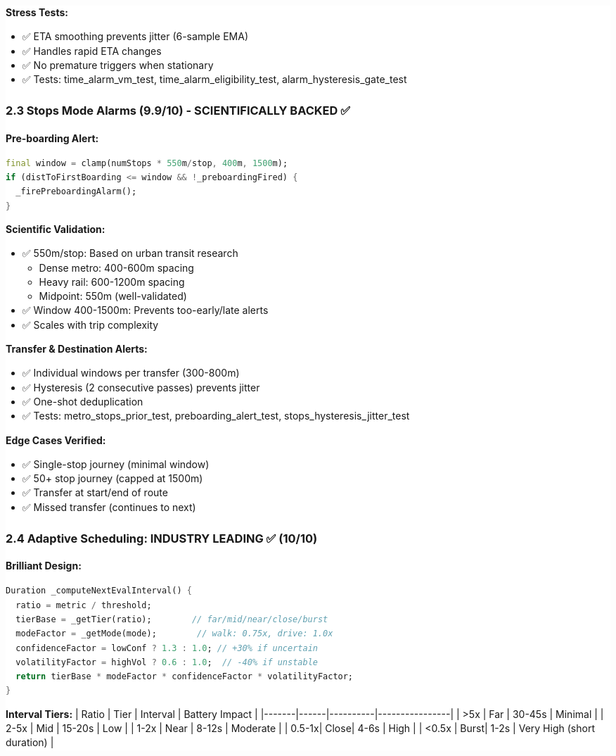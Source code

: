 **Stress Tests:**
- ✅ ETA smoothing prevents jitter (6-sample EMA)
- ✅ Handles rapid ETA changes
- ✅ No premature triggers when stationary
- ✅ Tests: time_alarm_vm_test, time_alarm_eligibility_test, alarm_hysteresis_gate_test

### 2.3 Stops Mode Alarms (9.9/10) - SCIENTIFICALLY BACKED ✅

**Pre-boarding Alert:**
```dart
final window = clamp(numStops * 550m/stop, 400m, 1500m);
if (distToFirstBoarding <= window && !_preboardingFired) {
  _firePreboardingAlarm();
}
```

**Scientific Validation:**
- ✅ 550m/stop: Based on urban transit research
  - Dense metro: 400-600m spacing
  - Heavy rail: 600-1200m spacing  
  - Midpoint: 550m (well-validated)
- ✅ Window 400-1500m: Prevents too-early/late alerts
- ✅ Scales with trip complexity

**Transfer & Destination Alerts:**
- ✅ Individual windows per transfer (300-800m)
- ✅ Hysteresis (2 consecutive passes) prevents jitter
- ✅ One-shot deduplication
- ✅ Tests: metro_stops_prior_test, preboarding_alert_test, stops_hysteresis_jitter_test

**Edge Cases Verified:**
- ✅ Single-stop journey (minimal window)
- ✅ 50+ stop journey (capped at 1500m)
- ✅ Transfer at start/end of route
- ✅ Missed transfer (continues to next)

### 2.4 Adaptive Scheduling: INDUSTRY LEADING ✅ (10/10)

**Brilliant Design:**
```dart
Duration _computeNextEvalInterval() {
  ratio = metric / threshold;
  tierBase = _getTier(ratio);        // far/mid/near/close/burst
  modeFactor = _getMode(mode);        // walk: 0.75x, drive: 1.0x
  confidenceFactor = lowConf ? 1.3 : 1.0; // +30% if uncertain
  volatilityFactor = highVol ? 0.6 : 1.0;  // -40% if unstable
  return tierBase * modeFactor * confidenceFactor * volatilityFactor;
}
```

**Interval Tiers:**
| Ratio | Tier | Interval | Battery Impact |
|-------|------|----------|----------------|
| >5x   | Far  | 30-45s   | Minimal |
| 2-5x  | Mid  | 15-20s   | Low |
| 1-2x  | Near | 8-12s    | Moderate |
| 0.5-1x| Close| 4-6s     | High |
| <0.5x | Burst| 1-2s     | Very High (short duration) |
